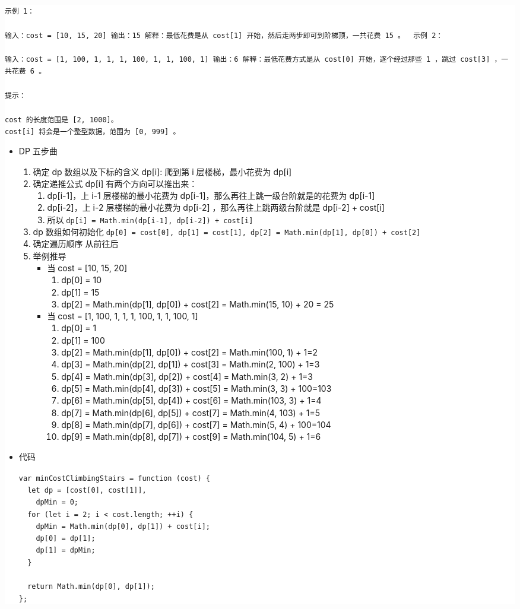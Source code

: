     示例 1：
    
    输入：cost = [10, 15, 20] 输出：15 解释：最低花费是从 cost[1] 开始，然后走两步即可到阶梯顶，一共花费 15 。  示例 2：
    
    输入：cost = [1, 100, 1, 1, 1, 100, 1, 1, 100, 1] 输出：6 解释：最低花费方式是从 cost[0] 开始，逐个经过那些 1 ，跳过 cost[3] ，一共花费 6 。
    
    提示：
    
    cost 的长度范围是 [2, 1000]。
    cost[i] 将会是一个整型数据，范围为 [0, 999] 。

-   DP 五步曲
    1.  确定 dp 数组以及下标的含义
        dp[i]: 爬到第 i 层楼梯，最小花费为 dp[i]
    2.  确定递推公式
        dp[i] 有两个方向可以推出来：
        1.  dp[i-1]，上 i-1 层楼梯的最小花费为 dp[i-1]，那么再往上跳一级台阶就是的花费为 dp[i-1]
        2.  dp[i-2]，上 i-2 层楼梯的最小花费为 dp[i-2] ，那么再往上跳两级台阶就是 dp[i-2] + cost[i]
        3.  所以 `dp[i] = Math.min(dp[i-1], dp[i-2]) + cost[i]`
    3.  dp 数组如何初始化
        `dp[0] = cost[0], dp[1] = cost[1], dp[2] = Math.min(dp[1], dp[0]) + cost[2]`
    4.  确定遍历顺序
        从前往后
    5.  举例推导
        -   当 cost = [10, 15, 20]
            1.  dp[0] = 10
            2.  dp[1] = 15
            3.  dp[2] = Math.min(dp[1], dp[0]) + cost[2] = Math.min(15, 10) + 20 = 25
        -   当 cost = [1, 100, 1, 1, 1, 100, 1, 1, 100, 1]
            1.  dp[0] = 1
            2.  dp[1] = 100
            3.  dp[2] = Math.min(dp[1], dp[0]) + cost[2] = Math.min(100, 1) + 1=2
            4.  dp[3] = Math.min(dp[2], dp[1]) + cost[3] = Math.min(2, 100) + 1=3
            5.  dp[4] = Math.min(dp[3], dp[2]) + cost[4] = Math.min(3, 2) + 1=3
            6.  dp[5] = Math.min(dp[4], dp[3]) + cost[5] = Math.min(3, 3) + 100=103
            7.  dp[6] = Math.min(dp[5], dp[4]) + cost[6] = Math.min(103, 3) + 1=4
            8.  dp[7] = Math.min(dp[6], dp[5]) + cost[7] = Math.min(4, 103) + 1=5
            9.  dp[8] = Math.min(dp[7], dp[6]) + cost[7] = Math.min(5, 4) + 100=104
            10. dp[9] = Math.min(dp[8], dp[7]) + cost[9] = Math.min(104, 5) + 1=6

-   代码
    
        var minCostClimbingStairs = function (cost) {
          let dp = [cost[0], cost[1]],
            dpMin = 0;
          for (let i = 2; i < cost.length; ++i) {
            dpMin = Math.min(dp[0], dp[1]) + cost[i];
            dp[0] = dp[1];
            dp[1] = dpMin;
          }
        
          return Math.min(dp[0], dp[1]);
        };
